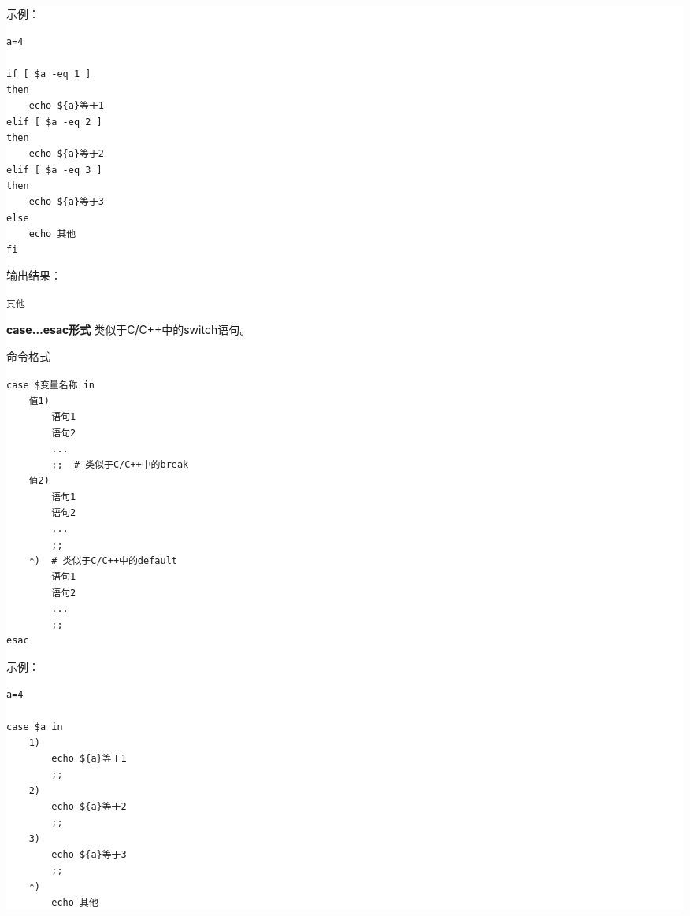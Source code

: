 示例：

~~~shell
a=4

if [ $a -eq 1 ]
then
    echo ${a}等于1
elif [ $a -eq 2 ]
then
    echo ${a}等于2
elif [ $a -eq 3 ]
then
    echo ${a}等于3
else
    echo 其他
fi
~~~


输出结果：

~~~shell
其他
~~~

**case…esac形式**
类似于C/C++中的switch语句。

命令格式

~~~shell
case $变量名称 in
    值1)
        语句1
        语句2
        ...
        ;;  # 类似于C/C++中的break
    值2)
        语句1
        语句2
        ...
        ;;
    *)  # 类似于C/C++中的default
        语句1
        语句2
        ...
        ;;
esac
~~~


示例：

~~~shell
a=4

case $a in
    1)
        echo ${a}等于1
        ;;  
    2)
        echo ${a}等于2
        ;;  
    3)                                                
        echo ${a}等于3
        ;;  
    *)
        echo 其他
~~~